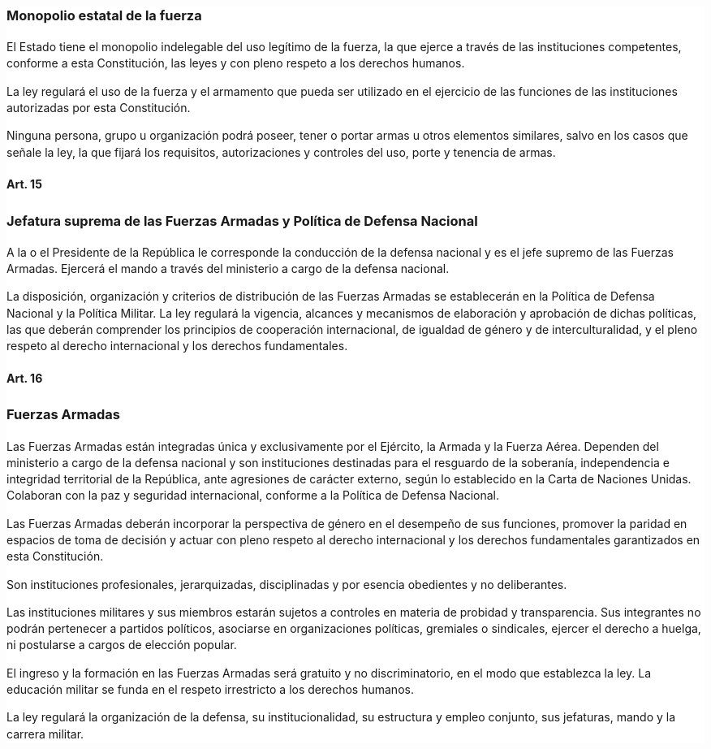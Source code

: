 ### Monopolio estatal de la fuerza

El Estado tiene el monopolio indelegable del uso legítimo de la fuerza, la que ejerce a través de las instituciones competentes, conforme a esta Constitución, las leyes y con pleno respeto a los derechos humanos.

La ley regulará el uso de la fuerza y el armamento que pueda ser utilizado en el ejercicio de las funciones de las instituciones autorizadas por esta Constitución.

Ninguna persona, grupo u organización podrá poseer, tener o portar armas u otros elementos similares, salvo en los casos que señale la ley, la que fijará los requisitos, autorizaciones y controles del uso, porte y tenencia de armas.

#### Art. 15

### Jefatura suprema de las Fuerzas Armadas y Política de Defensa Nacional

A la o el Presidente de la República le corresponde la conducción de la defensa nacional y es el jefe supremo de las Fuerzas Armadas. Ejercerá el mando a través del ministerio a cargo de la defensa nacional.

La disposición, organización y criterios de distribución de las Fuerzas Armadas se establecerán en la Política de Defensa Nacional y la Política Militar. La ley regulará la vigencia, alcances y mecanismos de elaboración y aprobación de dichas políticas, las que deberán comprender los principios de cooperación internacional, de igualdad de género y de interculturalidad, y el pleno respeto al derecho internacional y los derechos fundamentales.

#### Art. 16

### Fuerzas Armadas

Las Fuerzas Armadas están integradas única y exclusivamente por el Ejército, la Armada y la Fuerza Aérea. Dependen del ministerio a cargo de la defensa nacional y son instituciones destinadas para el resguardo de la soberanía, independencia e integridad territorial de la República, ante agresiones de carácter externo, según lo establecido en la Carta de Naciones Unidas. Colaboran con la paz y seguridad internacional, conforme a la Política de Defensa Nacional.

Las Fuerzas Armadas deberán incorporar la perspectiva de género en el desempeño de sus funciones, promover la paridad en espacios de toma de decisión y actuar con pleno respeto al derecho internacional y los derechos fundamentales garantizados en esta Constitución.

Son instituciones profesionales, jerarquizadas, disciplinadas y por esencia obedientes y no deliberantes.

Las instituciones militares y sus miembros estarán sujetos a controles en materia de probidad y transparencia. Sus integrantes no podrán pertenecer a partidos políticos, asociarse en organizaciones políticas, gremiales o sindicales, ejercer el derecho a huelga, ni postularse a cargos de elección popular.

El ingreso y la formación en las Fuerzas Armadas será gratuito y no discriminatorio, en el modo que establezca la ley. La educación militar se funda en el respeto irrestricto a los derechos humanos.

La ley regulará la organización de la defensa, su institucionalidad, su estructura y empleo conjunto, sus jefaturas, mando y la carrera militar.
